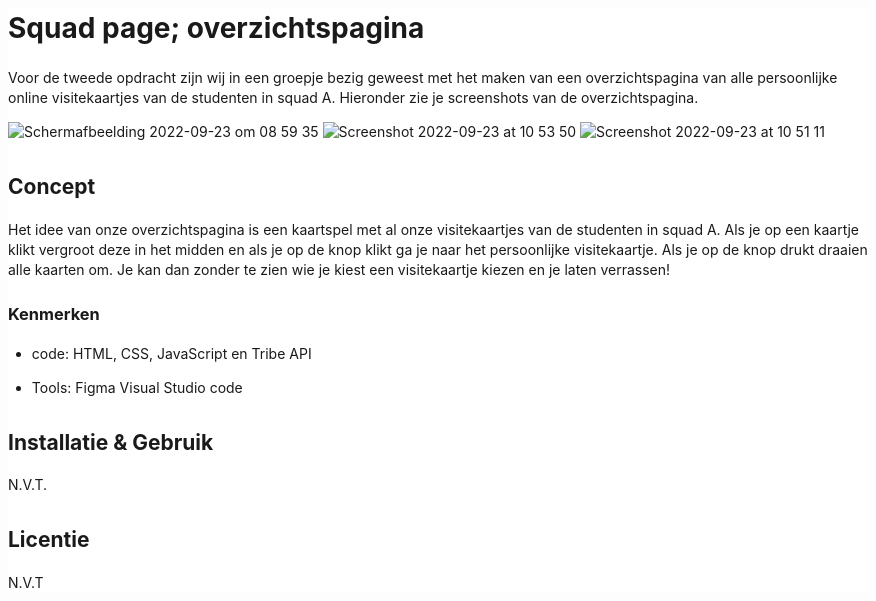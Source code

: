 
<h1>Squad page; overzichtspagina</h1>

Voor de tweede opdracht zijn wij in een groepje bezig geweest met het maken van een overzichtspagina van alle persoonlijke online visitekaartjes van de studenten in squad A. Hieronder zie je screenshots van de overzichtspagina.

<img width="1280" alt="Schermafbeelding 2022-09-23 om 08 59 35" src="https://user-images.githubusercontent.com/112857444/191936684-6a28723e-b1cb-42ab-b9c5-518446657ca4.png">

<img width="1425" alt="Screenshot 2022-09-23 at 10 53 50" src="https://user-images.githubusercontent.com/94745953/191925621-835264e6-ea12-4891-99d4-10aa9e40c2be.png">

<img width="1440" alt="Screenshot 2022-09-23 at 10 51 11" src="https://user-images.githubusercontent.com/94745953/191925224-8b0dcbd3-27e4-47d0-887f-2d11a310a3ea.png">


<h2>Concept</h2>
Het idee van onze overzichtspagina is een kaartspel met al onze visitekaartjes van de studenten in squad A. Als je op een kaartje klikt vergroot deze in het midden en als je op de knop klikt ga je naar het persoonlijke visitekaartje. Als je op de knop drukt draaien alle kaarten om. Je kan dan zonder te zien wie je kiest een visitekaartje kiezen en je laten verrassen!






<h3>Kenmerken</h3>

- code:
 HTML,
 CSS,
 JavaScript en
 Tribe API 


- Tools:
 Figma
Visual Studio code 



<h2>Installatie & Gebruik</h2>

N.V.T.

<h2>Licentie</h2>

N.V.T

